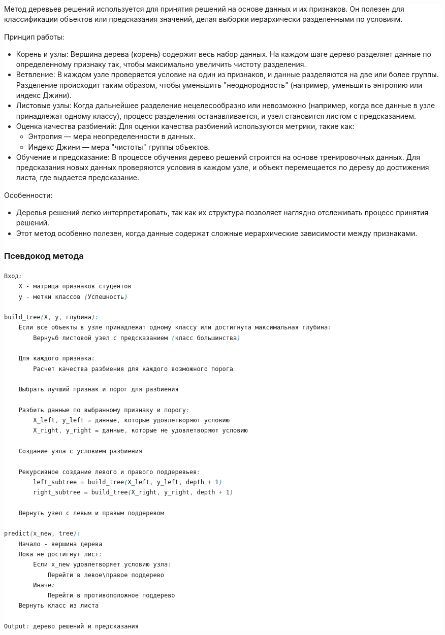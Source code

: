 Метод деревьев решений используется для принятия решений на основе данных и их признаков. Он полезен для классификации объектов или предсказания значений, делая выборки иерархически разделенными по условиям.

Принцип работы:
- Корень и узлы: Вершина дерева (корень) содержит весь набор данных. На каждом шаге дерево разделяет данные по определенному признаку так, чтобы максимально увеличить чистоту разделения.
- Ветвление: В каждом узле проверяется условие на один из признаков, и данные разделяются на две или более группы. Разделение происходит таким образом, чтобы уменьшить "неоднородность" (например, уменьшить энтропию или индекс Джини).
- Листовые узлы: Когда дальнейшее разделение нецелесообразно или невозможно (например, когда все данные в узле принадлежат одному классу), процесс разделения останавливается, и узел становится листом с предсказанием.
- Оценка качества разбиений: Для оценки качества разбиений используются метрики, такие как:
  - Энтропия — мера неопределенности в данных.
  - Индекс Джини — мера "чистоты" группы объектов.
- Обучение и предсказание: В процессе обучения дерево решений строится на основе тренировочных данных. Для предсказания новых данных проверяются условия в каждом узле, и объект перемещается по дереву до достижения листа, где выдается предсказание.

Особенности:
- Деревья решений легко интерпретировать, так как их структура позволяет наглядно отслеживать процесс принятия решений.
- Этот метод особенно полезен, когда данные содержат сложные иерархические зависимости между признаками.
### Псевдокод метода

```css
Вход: 
    X - матрица признаков студентов
    y - метки классов (Успешность)

build_tree(X, y, глубина):
    Если все объекты в узле принадлежат одному классу или достигнута максимальная глубина:
        Вернуьб листовой узел с предсказанием (класс большинства)

    Для каждого признака:
        Расчет качества разбиения для каждого возможного порога
        
    Выбрать лучший признак и порог для разбиения

    Разбить данные по выбранному признаку и порогу:
        X_left, y_left = данные, которые удовлетворяют условию
        X_right, y_right = данные, которые не удовлетворяют условию

    Создание узла с условием разбиения

    Рекурсивное создание левого и правого поддеревьев:
        left_subtree = build_tree(X_left, y_left, depth + 1)
        right_subtree = build_tree(X_right, y_right, depth + 1)

    Вернуть узел с левым и правым поддеревом

predict(x_new, tree):
    Начало - вершина дерева
    Пока не достигнут лист:
        Если x_new удовлетворяет условию узла:
            Перейти в левое\правое поддерево
        Иначе:
            Перейти в противоположное поддерево
    Вернуть класс из листа

Output: дерево решений и предсказания
```
